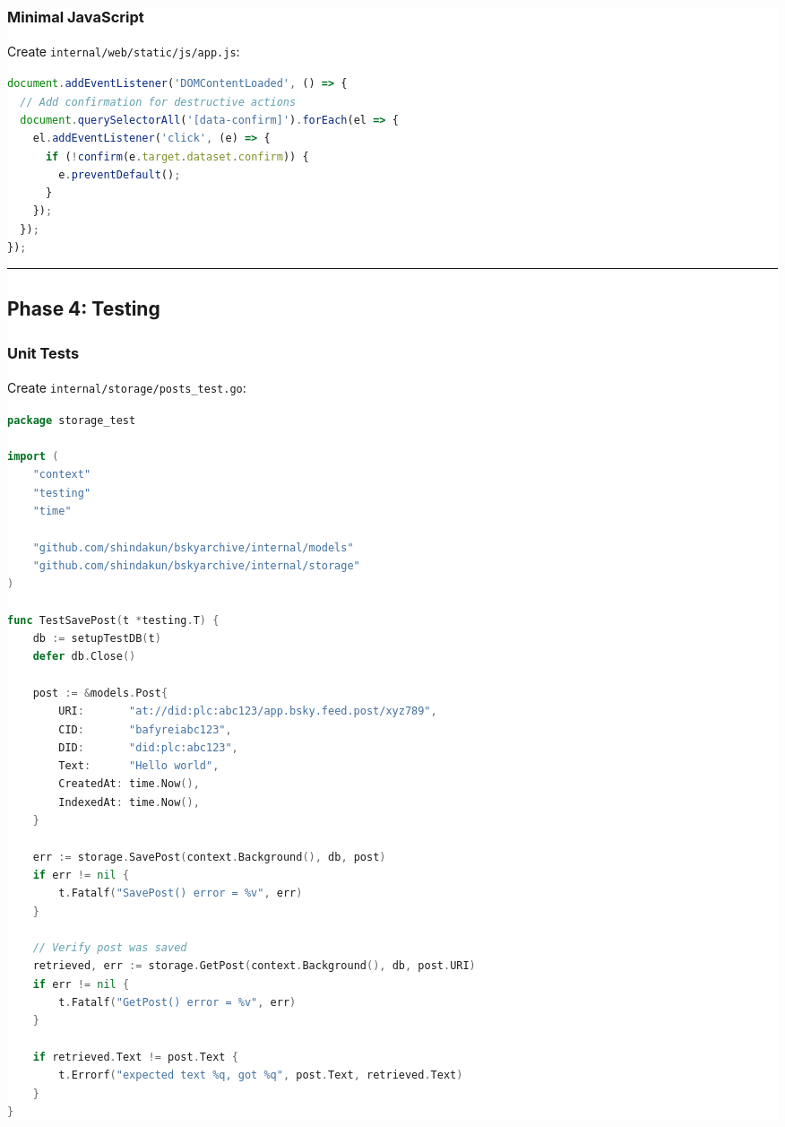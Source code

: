 ### Minimal JavaScript

Create `internal/web/static/js/app.js`:

```javascript
document.addEventListener('DOMContentLoaded', () => {
  // Add confirmation for destructive actions
  document.querySelectorAll('[data-confirm]').forEach(el => {
    el.addEventListener('click', (e) => {
      if (!confirm(e.target.dataset.confirm)) {
        e.preventDefault();
      }
    });
  });
});
```

---

## Phase 4: Testing

### Unit Tests

Create `internal/storage/posts_test.go`:

```go
package storage_test

import (
    "context"
    "testing"
    "time"

    "github.com/shindakun/bskyarchive/internal/models"
    "github.com/shindakun/bskyarchive/internal/storage"
)

func TestSavePost(t *testing.T) {
    db := setupTestDB(t)
    defer db.Close()

    post := &models.Post{
        URI:       "at://did:plc:abc123/app.bsky.feed.post/xyz789",
        CID:       "bafyreiabc123",
        DID:       "did:plc:abc123",
        Text:      "Hello world",
        CreatedAt: time.Now(),
        IndexedAt: time.Now(),
    }

    err := storage.SavePost(context.Background(), db, post)
    if err != nil {
        t.Fatalf("SavePost() error = %v", err)
    }

    // Verify post was saved
    retrieved, err := storage.GetPost(context.Background(), db, post.URI)
    if err != nil {
        t.Fatalf("GetPost() error = %v", err)
    }

    if retrieved.Text != post.Text {
        t.Errorf("expected text %q, got %q", post.Text, retrieved.Text)
    }
}
```